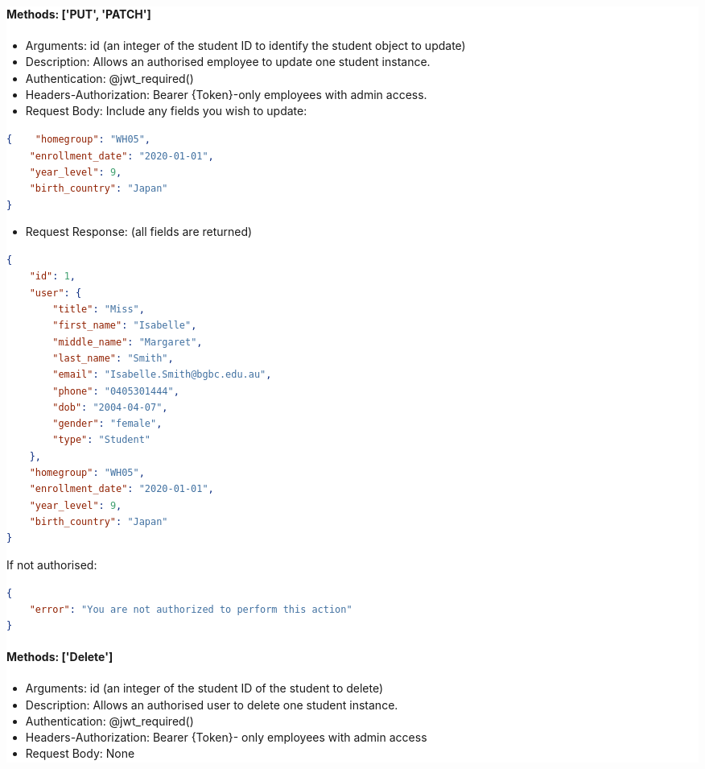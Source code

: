 #### Methods:  ['PUT', 'PATCH']

- Arguments: id (an integer of the student ID to identify the student object to update)
- Description: Allows an authorised employee to update one student instance.
- Authentication: @jwt_required()  
- Headers-Authorization: Bearer {Token}-only employees with admin access.
- Request Body: Include any fields you wish to update:

```JSON
{    "homegroup": "WH05",
    "enrollment_date": "2020-01-01",
    "year_level": 9,
    "birth_country": "Japan"
}


```

- Request Response: (all fields are returned)

```JSON
{
    "id": 1,
    "user": {
        "title": "Miss",
        "first_name": "Isabelle",
        "middle_name": "Margaret",
        "last_name": "Smith",
        "email": "Isabelle.Smith@bgbc.edu.au",
        "phone": "0405301444",
        "dob": "2004-04-07",
        "gender": "female",
        "type": "Student"
    },
    "homegroup": "WH05",
    "enrollment_date": "2020-01-01",
    "year_level": 9,
    "birth_country": "Japan"
}
```

If not authorised:  

```JSON
{
    "error": "You are not authorized to perform this action"
}
```

#### Methods:  ['Delete']

- Arguments: id (an integer of the student ID of the student to delete)
- Description: Allows an authorised user to delete one student instance.
- Authentication: @jwt_required()  
- Headers-Authorization: Bearer {Token}- only employees with admin access
- Request Body: None
